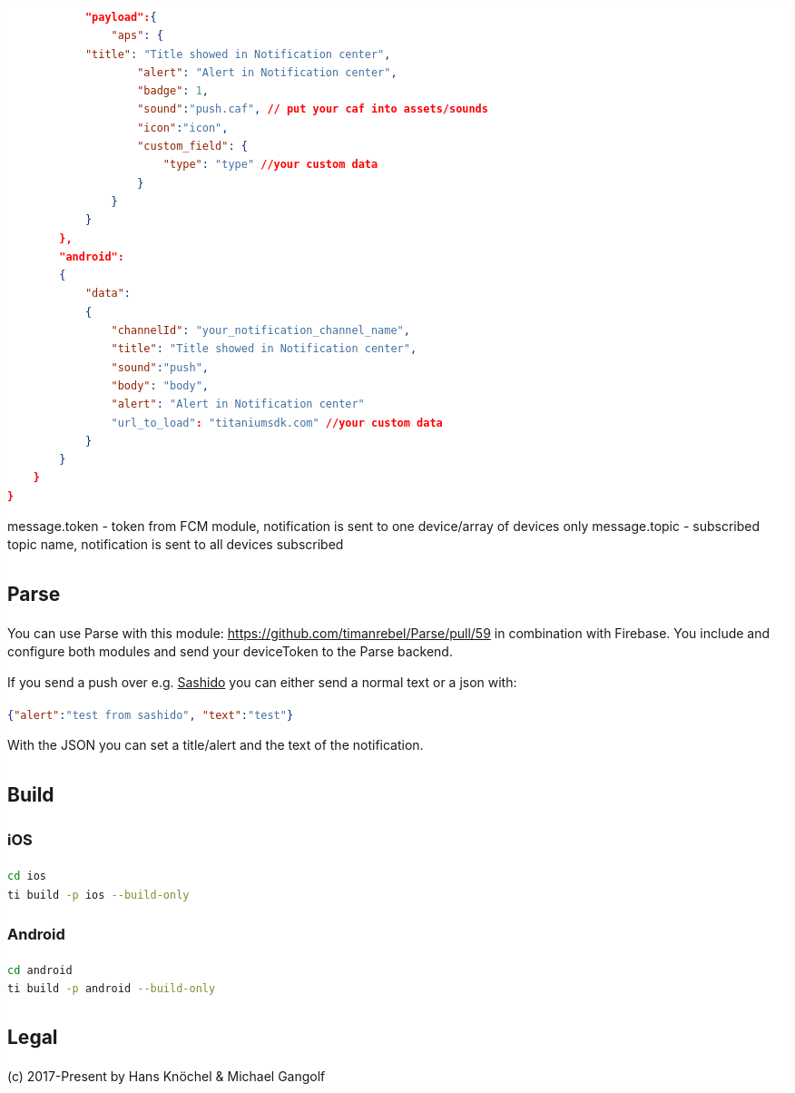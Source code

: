 ```json
            "payload":{
                "aps": {
		    "title": "Title showed in Notification center",
                    "alert": "Alert in Notification center",
                    "badge": 1,
                    "sound":"push.caf", // put your caf into assets/sounds
                    "icon":"icon",
                    "custom_field": {
                        "type": "type" //your custom data
                    }
                }
            }
        },
		"android": 
		{
			"data":
			{
				"channelId": "your_notification_channel_name",
				"title": "Title showed in Notification center",
				"sound":"push",
				"body": "body", 
				"alert": "Alert in Notification center"
				"url_to_load": "titaniumsdk.com" //your custom data
			}
		}
    }
}
```
message.token - token from FCM module, notification is sent to one device/array of devices only
message.topic - subscribed topic name, notification is sent to all devices subscribed


## Parse

You can use Parse with this module: https://github.com/timanrebel/Parse/pull/59 in combination with Firebase. You include and configure both modules and send your deviceToken to the Parse backend.

If you send a push over e.g. <a href="https://sashido.io">Sashido</a> you can either send a normal text or a json with:
```json
{"alert":"test from sashido", "text":"test"}
```
With the JSON you can set a title/alert and the text of the notification.

## Build

### iOS

```bash
cd ios
ti build -p ios --build-only
```

### Android

```bash
cd android
ti build -p android --build-only
```

## Legal

(c) 2017-Present by Hans Knöchel & Michael Gangolf
